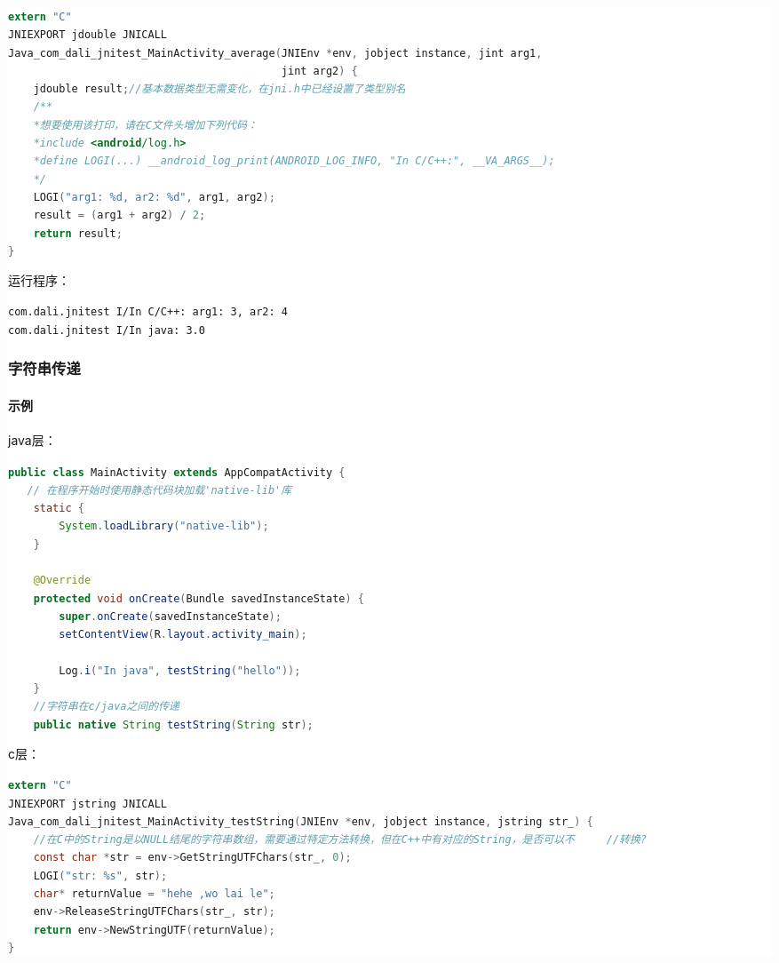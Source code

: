 ```c
extern "C"
JNIEXPORT jdouble JNICALL
Java_com_dali_jnitest_MainActivity_average(JNIEnv *env, jobject instance, jint arg1,
                                           jint arg2) {
    jdouble result;//基本数据类型无需变化，在jni.h中已经设置了类型别名
    /**
    *想要使用该打印，请在C文件头增加下列代码：
    *include <android/log.h>
    *define LOGI(...) __android_log_print(ANDROID_LOG_INFO, "In C/C++:", __VA_ARGS__);
    */
    LOGI("arg1: %d, ar2: %d", arg1, arg2);
    result = (arg1 + arg2) / 2;
    return result;
}
```

运行程序：

```shell
com.dali.jnitest I/In C/C++: arg1: 3, ar2: 4
com.dali.jnitest I/In java: 3.0
```



### 字符串传递

#### 示例

java层：

```java
public class MainActivity extends AppCompatActivity {
   // 在程序开始时使用静态代码块加载'native-lib'库
    static {
        System.loadLibrary("native-lib");
    }

    @Override
    protected void onCreate(Bundle savedInstanceState) {
        super.onCreate(savedInstanceState);
        setContentView(R.layout.activity_main);
        
        Log.i("In java", testString("hello"));
    }
    //字符串在c/java之间的传递
    public native String testString(String str);
```

c层：

```c
extern "C"
JNIEXPORT jstring JNICALL
Java_com_dali_jnitest_MainActivity_testString(JNIEnv *env, jobject instance, jstring str_) {
    //在C中的String是以NULL结尾的字符串数组，需要通过特定方法转换，但在C++中有对应的String，是否可以不     //转换?
    const char *str = env->GetStringUTFChars(str_, 0);
    LOGI("str: %s", str);
    char* returnValue = "hehe ,wo lai le";
    env->ReleaseStringUTFChars(str_, str);
    return env->NewStringUTF(returnValue);
}
```
